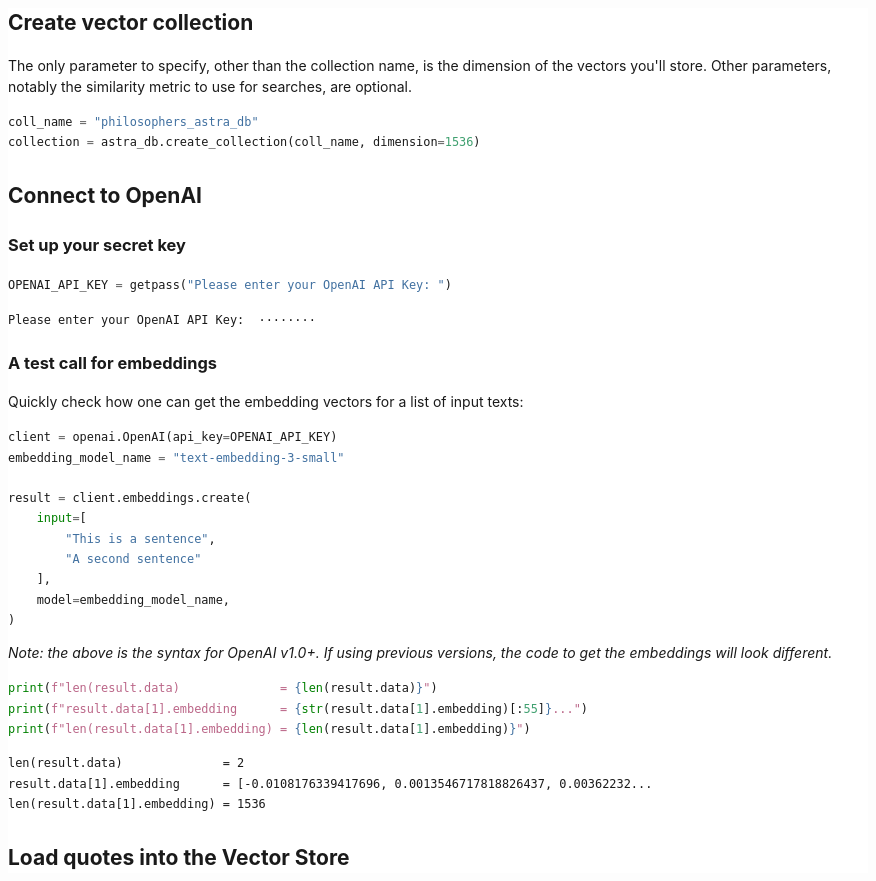 ## Create vector collection

The only parameter to specify, other than the collection name, is the dimension of the vectors you'll store. Other parameters, notably the similarity metric to use for searches, are optional.


```python
coll_name = "philosophers_astra_db"
collection = astra_db.create_collection(coll_name, dimension=1536)
```

## Connect to OpenAI

### Set up your secret key


```python
OPENAI_API_KEY = getpass("Please enter your OpenAI API Key: ")
```

    Please enter your OpenAI API Key:  ········
    

### A test call for embeddings

Quickly check how one can get the embedding vectors for a list of input texts:


```python
client = openai.OpenAI(api_key=OPENAI_API_KEY)
embedding_model_name = "text-embedding-3-small"

result = client.embeddings.create(
    input=[
        "This is a sentence",
        "A second sentence"
    ],
    model=embedding_model_name,
)
```

_Note: the above is the syntax for OpenAI v1.0+. If using previous versions, the code to get the embeddings will look different._


```python
print(f"len(result.data)              = {len(result.data)}")
print(f"result.data[1].embedding      = {str(result.data[1].embedding)[:55]}...")
print(f"len(result.data[1].embedding) = {len(result.data[1].embedding)}")
```

    len(result.data)              = 2
    result.data[1].embedding      = [-0.0108176339417696, 0.0013546717818826437, 0.00362232...
    len(result.data[1].embedding) = 1536
    

## Load quotes into the Vector Store
